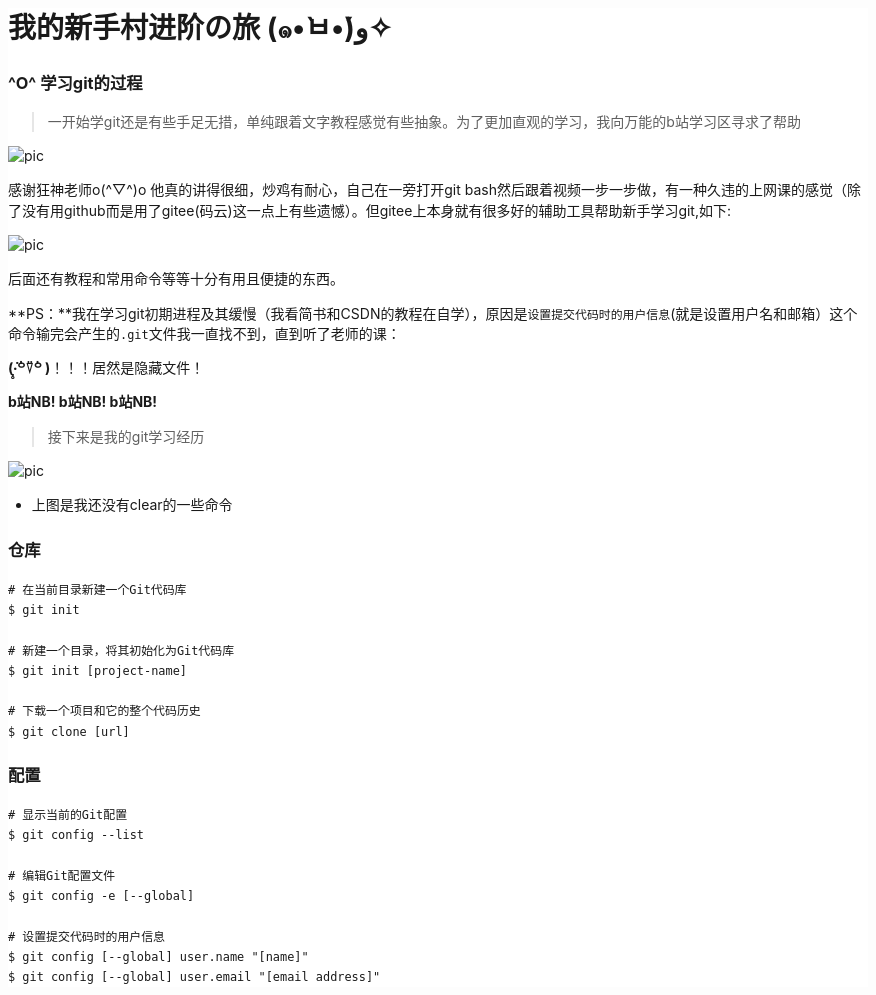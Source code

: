 # 我的新手村进阶の旅 (๑•̀ㅂ•́)و✧

### ^O^ 学习git的过程

> 一开始学git还是有些手足无措，单纯跟着文字教程感觉有些抽象。为了更加直观的学习，我向万能的b站学习区寻求了帮助

![pic](C:\Users\pc\Desktop\QQ202110052132_OCR\pic.jpg)

感谢狂神老师o(^▽^)o  他真的讲得很细，炒鸡有耐心，自己在一旁打开git bash然后跟着视频一步一步做，有一种久违的上网课的感觉（除了没有用github而是用了gitee(码云)这一点上有些遗憾）。但gitee上本身就有很多好的辅助工具帮助新手学习git,如下:

![pic](C:\Users\pc\Desktop\QQ202110052132_OCR\QQ202110052144_OCR\pic.jpg)

后面还有教程和常用命令等等十分有用且便捷的东西。

**PS：**我在学习git初期进程及其缓慢（我看简书和CSDN的教程在自学），原因是`设置提交代码时的用户信息`(就是设置用户名和邮箱）这个命令输完会产生的`.git`文件我一直找不到，直到听了老师的课：

**(‧̣̥̇꒪່⍢꒪່ )**！！！居然是隐藏文件！

**b站NB!   b站NB!   b站NB!**

> 接下来是我的git学习经历

![pic](C:\Users\pc\Desktop\QQ202110052132_OCR\QQ202110052158_OCR\pic.jpg)

+ 上图是我还没有clear的一些命令



### 仓库

```
# 在当前目录新建一个Git代码库
$ git init

# 新建一个目录，将其初始化为Git代码库
$ git init [project-name]

# 下载一个项目和它的整个代码历史
$ git clone [url]
```

### 配置

```
# 显示当前的Git配置
$ git config --list

# 编辑Git配置文件
$ git config -e [--global]

# 设置提交代码时的用户信息
$ git config [--global] user.name "[name]"
$ git config [--global] user.email "[email address]"
```
